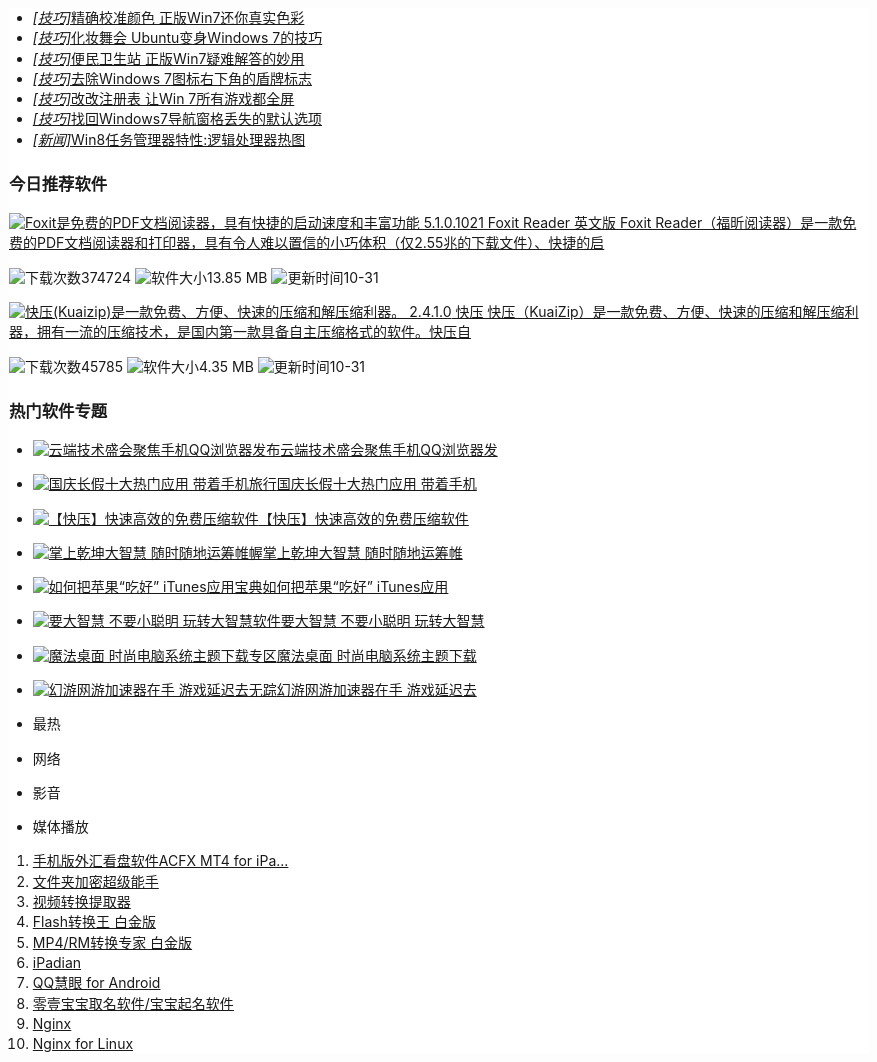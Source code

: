 * *[[技巧]](http://article.pchome.net/more_596.html?styleID=1 "点击查看更多")*[精确校准颜色 正版Win7还你真实色彩](http://article.pchome.net/content-1415733.html "精确校准颜色 正版Win7还你真实色彩")
* *[[技巧]](http://article.pchome.net/more_596.html?styleID=1 "点击查看更多")*[化妆舞会 Ubuntu变身Windows 7的技巧](http://article.pchome.net/content-1414660.html "化妆舞会 Ubuntu变身Windows 7的技巧")
* *[[技巧]](http://article.pchome.net/more_596.html?styleID=1 "点击查看更多")*[便民卫生站 正版Win7疑难解答的妙用](http://article.pchome.net/content-1416865.html "便民卫生站 正版Win7疑难解答的妙用")
* *[[技巧]](http://article.pchome.net/more_596.html?styleID=1 "点击查看更多")*[去除Windows 7图标右下角的盾牌标志](http://article.pchome.net/content-1413903.html "去除Windows 7图标右下角的盾牌标志")
* *[[技巧]](http://article.pchome.net/more_596.html?styleID=1 "点击查看更多")*[改改注册表 让Win 7所有游戏都全屏](http://article.pchome.net/content-1416330.html "改改注册表 让Win 7所有游戏都全屏")
* *[[技巧]](http://article.pchome.net/more_596.html?styleID=1 "点击查看更多")*[找回Windows7导航窗格丢失的默认选项](http://article.pchome.net/content-1413893.html "找回Windows7导航窗格丢失的默认选项")
* *[[新闻]](http://article.pchome.net/more_612.html?styleID=4 "点击查看更多")*[Win8任务管理器特性:逻辑处理器热图](http://article.pchome.net/content-1416258.html "Win8任务管理器特性:逻辑处理器热图")

### 今日推荐软件

[![Foxit是免费的PDF文档阅读器，具有快捷的启动速度和丰富功能 5.1.0.1021]() Foxit Reader 英文版 Foxit Reader（福昕阅读器）是一款免费的PDF文档阅读器和打印器，具有令人难以置信的小巧体积（仅2.55兆的下载文件）、快捷的启](http://download.pchome.net/utility/file/browse/detail-18929.html "Foxit Reader 英文版 5.1.0.1021 下载次数:374724 ")

![下载次数]()374724 ![软件大小]()13.85 MB ![更新时间]()10-31

[![快压(Kuaizip)是一款免费、方便、快速的压缩和解压缩利器。 2.4.1.0]() 快压 快压（KuaiZip）是一款免费、方便、快速的压缩和解压缩利器，拥有一流的压缩技术，是国内第一款具备自主压缩格式的软件。快压自](http://download.pchome.net/utility-pack/detail-189252.html "快压 2.4.1.0 下载次数:45785 ")

![下载次数]()45785 ![软件大小]()4.35 MB ![更新时间]()10-31
### 热门软件专题

* [![云端技术盛会聚焦手机QQ浏览器发布]()](http://article.pchome.net/content-1416062.html "云端技术盛会聚焦手机QQ浏览器发布")[云端技术盛会聚焦手机QQ浏览器发](http://article.pchome.net/content-1416062.html "云端技术盛会聚焦手机QQ浏览器发布")
* [![国庆长假十大热门应用 带着手机旅行]()](http://article.pchome.net/content-1401318.html "国庆长假十大热门应用 带着手机旅行")[国庆长假十大热门应用 带着手机](http://article.pchome.net/content-1401318.html "国庆长假十大热门应用 带着手机旅行")
* [![【快压】快速高效的免费压缩软件]()](http://article.pchome.net/content-1397533.html "【快压】快速高效的免费压缩软件")[【快压】快速高效的免费压缩软件](http://article.pchome.net/content-1397533.html "【快压】快速高效的免费压缩软件")
* [![掌上乾坤大智慧 随时随地运筹帷幄]()](http://article.pchome.net/content-1333032.html "掌上乾坤大智慧 随时随地运筹帷幄")[掌上乾坤大智慧 随时随地运筹帷](http://article.pchome.net/content-1333032.html "掌上乾坤大智慧 随时随地运筹帷幄")

* [![如何把苹果“吃好” iTunes应用宝典]()](http://article.pchome.net/content-1298490.html "如何把苹果“吃好” iTunes应用宝典")[如何把苹果“吃好” iTunes应用](http://article.pchome.net/content-1298490.html "如何把苹果“吃好” iTunes应用宝典")
* [![要大智慧 不要小聪明 玩转大智慧软件]()](http://article.pchome.net/content-1281861.html "要大智慧 不要小聪明 玩转大智慧软件")[要大智慧 不要小聪明 玩转大智慧](http://article.pchome.net/content-1281861.html "要大智慧 不要小聪明 玩转大智慧软件")
* [![魔法桌面 时尚电脑系统主题下载专区]()](http://article.pchome.net/content-1144466.html "魔法桌面 时尚电脑系统主题下载专区")[魔法桌面 时尚电脑系统主题下载](http://article.pchome.net/content-1144466.html "魔法桌面 时尚电脑系统主题下载专区")
* [![幻游网游加速器在手 游戏延迟去无踪]()](http://article.pchome.net/content-1138523.html "幻游网游加速器在手 游戏延迟去无踪")[幻游网游加速器在手 游戏延迟去](http://article.pchome.net/content-1138523.html "幻游网游加速器在手 游戏延迟去无踪")

* 最热
* 网络
* 影音
* 媒体播放
1. [手机版外汇看盘软件ACFX MT4 for iPa...](http://download.pchome.net/mobile-tools-banking/detail-190356.html "手机版外汇看盘软件ACFX MT4 for iPad")
1. [文件夹加密超级能手](http://download.pchome.net/utility/encrpt/detail-30974.html "文件夹加密超级能手")
1. [视频转换提取器](http://download.pchome.net/multimedia/video/detail-30836.html "视频转换提取器")
1. [Flash转换王 白金版](http://download.pchome.net/multimedia/video/detail-18838.html "Flash转换王 白金版")
1. [MP4/RM转换专家 白金版](http://download.pchome.net/multimedia-video/detail-20740.html "MP4/RM转换专家 白金版")
1. [iPadian](http://download.pchome.net/mobile-firmware/detail-190358.html "iPadian")
1. [QQ慧眼 for Android](http://download.pchome.net/mobile-office-dict/detail-190357.html "QQ慧眼 for Android")
1. [零壹宝宝取名软件/宝宝起名软件](http://download.pchome.net/pda/symbian/detail-27018.html "零壹宝宝取名软件/宝宝起名软件")
1. [Nginx](http://download.pchome.net/internet/server/proxy/detail-27623.html "Nginx")
1. [Nginx for Linux](http://download.pchome.net/internet/server/proxy/detail-175288.html "Nginx for Linux")
